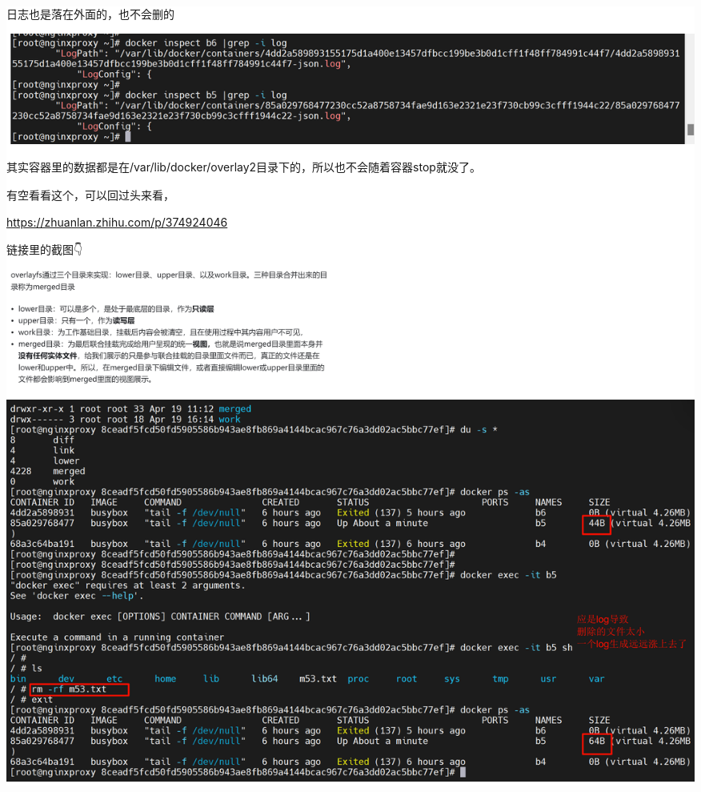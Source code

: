 

日志也是落在外面的，也不会删的

![image-20240419112540427](2-Docker容器查看常见用法.assets/image-20240419112540427.png)

其实容器里的数据都是在/var/lib/docker/overlay2目录下的，所以也不会随着容器stop就没了。



有空看看这个，可以回过头来看，

https://zhuanlan.zhihu.com/p/374924046

链接里的截图👇

<img src="2-Docker容器查看常见用法.assets/image-20240419155437678.png" alt="image-20240419155437678" style="zoom:40%;" />





![image-20240419161755149](2-Docker容器查看常见用法.assets/image-20240419161755149.png)